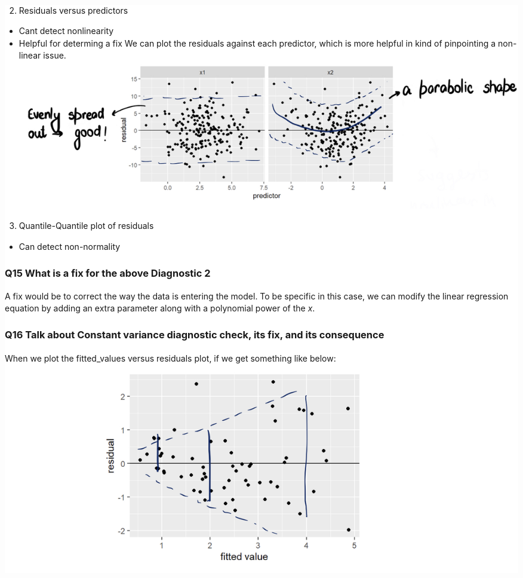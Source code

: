 
2. Residuals versus predictors
* Cant detect nonlinearity
* Helpful for determing a fix
We can plot the residuals against each predictor, which is more helpful in kind of pinpointing a non-linear issue.
![Diagnostic Check 2](images/diagnostics_check_2.jpeg "Diagnostic Check 2")

3. Quantile-Quantile plot of residuals
* Can detect non-normality



### Q15 What is a fix for the above Diagnostic 2

A fix would be to correct the way the data is entering the model. To be specific in this case, we can modify the linear regression equation by adding an extra parameter along with a polynomial power of the $`x`$.

### Q16 Talk about Constant variance diagnostic check, its fix, and its consequence 

When we plot the fitted_values versus residuals plot, if we get something like below:
![Diagnostic Check of constant variance](images/constant_variance_diagnostic_check.jpeg "Diagnostic Check of constant variance")
